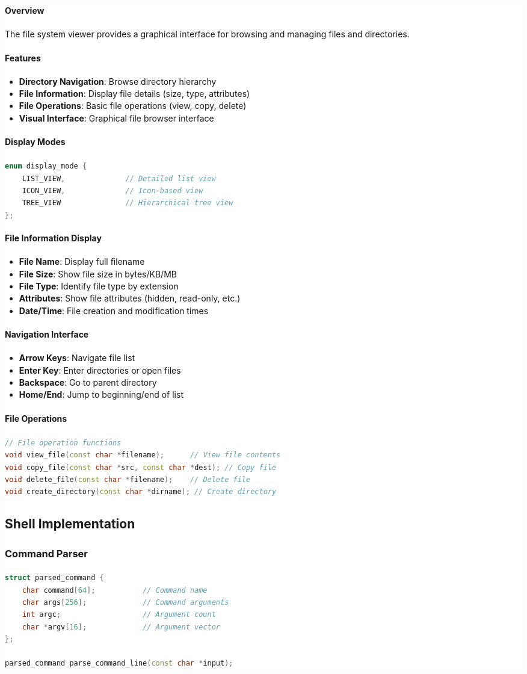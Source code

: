 #### Overview
The file system viewer provides a graphical interface for browsing and managing files and directories.

#### Features
- **Directory Navigation**: Browse directory hierarchy
- **File Information**: Display file details (size, type, attributes)
- **File Operations**: Basic file operations (view, copy, delete)
- **Visual Interface**: Graphical file browser interface

#### Display Modes
```cpp
enum display_mode {
    LIST_VIEW,              // Detailed list view
    ICON_VIEW,              // Icon-based view
    TREE_VIEW               // Hierarchical tree view
};
```

#### File Information Display
- **File Name**: Display full filename
- **File Size**: Show file size in bytes/KB/MB
- **File Type**: Identify file type by extension
- **Attributes**: Show file attributes (hidden, read-only, etc.)
- **Date/Time**: File creation and modification times

#### Navigation Interface
- **Arrow Keys**: Navigate file list
- **Enter Key**: Enter directories or open files
- **Backspace**: Go to parent directory
- **Home/End**: Jump to beginning/end of list

#### File Operations
```cpp
// File operation functions
void view_file(const char *filename);      // View file contents
void copy_file(const char *src, const char *dest); // Copy file
void delete_file(const char *filename);    // Delete file
void create_directory(const char *dirname); // Create directory
```

## Shell Implementation

### Command Parser
```cpp
struct parsed_command {
    char command[64];           // Command name
    char args[256];             // Command arguments
    int argc;                   // Argument count
    char *argv[16];             // Argument vector
};

parsed_command parse_command_line(const char *input);
```
